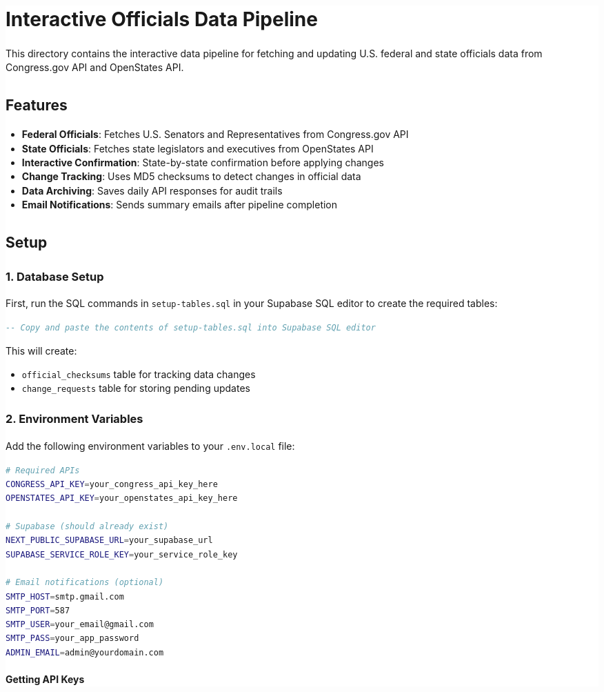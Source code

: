 # Interactive Officials Data Pipeline

This directory contains the interactive data pipeline for fetching and updating U.S. federal and state officials data from Congress.gov API and OpenStates API.

## Features

- **Federal Officials**: Fetches U.S. Senators and Representatives from Congress.gov API
- **State Officials**: Fetches state legislators and executives from OpenStates API  
- **Interactive Confirmation**: State-by-state confirmation before applying changes
- **Change Tracking**: Uses MD5 checksums to detect changes in official data
- **Data Archiving**: Saves daily API responses for audit trails
- **Email Notifications**: Sends summary emails after pipeline completion

## Setup

### 1. Database Setup

First, run the SQL commands in `setup-tables.sql` in your Supabase SQL editor to create the required tables:

```sql
-- Copy and paste the contents of setup-tables.sql into Supabase SQL editor
```

This will create:
- `official_checksums` table for tracking data changes
- `change_requests` table for storing pending updates

### 2. Environment Variables

Add the following environment variables to your `.env.local` file:

```bash
# Required APIs
CONGRESS_API_KEY=your_congress_api_key_here
OPENSTATES_API_KEY=your_openstates_api_key_here

# Supabase (should already exist)
NEXT_PUBLIC_SUPABASE_URL=your_supabase_url
SUPABASE_SERVICE_ROLE_KEY=your_service_role_key

# Email notifications (optional)
SMTP_HOST=smtp.gmail.com
SMTP_PORT=587
SMTP_USER=your_email@gmail.com
SMTP_PASS=your_app_password
ADMIN_EMAIL=admin@yourdomain.com
```

#### Getting API Keys
